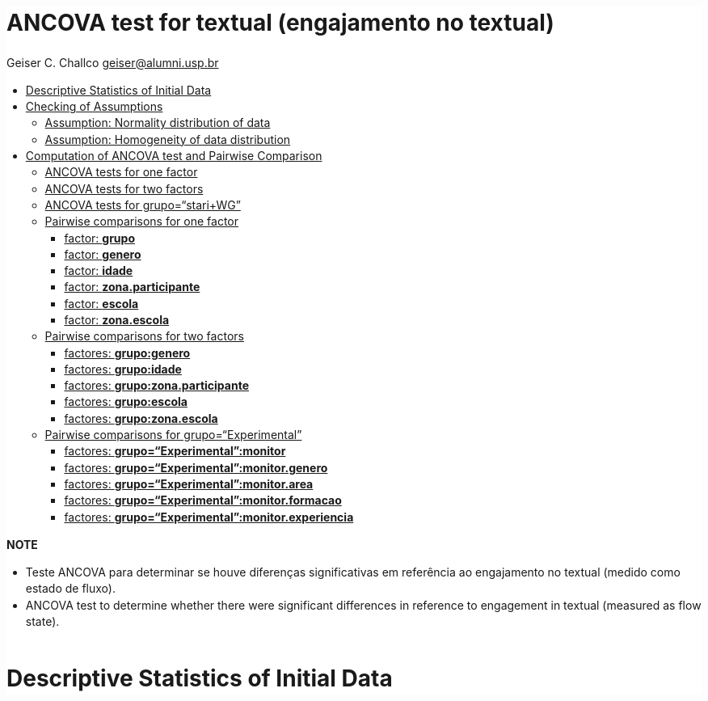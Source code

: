 ANCOVA test for textual (engajamento no textual)
================
Geiser C. Challco <geiser@alumni.usp.br>

- [Descriptive Statistics of Initial
  Data](#descriptive-statistics-of-initial-data)
- [Checking of Assumptions](#checking-of-assumptions)
  - [Assumption: Normality distribution of
    data](#assumption-normality-distribution-of-data)
  - [Assumption: Homogeneity of data
    distribution](#assumption-homogeneity-of-data-distribution)
- [Computation of ANCOVA test and Pairwise
  Comparison](#computation-of-ancova-test-and-pairwise-comparison)
  - [ANCOVA tests for one factor](#ancova-tests-for-one-factor)
  - [ANCOVA tests for two factors](#ancova-tests-for-two-factors)
  - [ANCOVA tests for grupo=“stari+WG”](#ancova-tests-for-grupostariwg)
  - [Pairwise comparisons for one
    factor](#pairwise-comparisons-for-one-factor)
    - [factor: **grupo**](#factor-grupo)
    - [factor: **genero**](#factor-genero)
    - [factor: **idade**](#factor-idade)
    - [factor: **zona.participante**](#factor-zonaparticipante)
    - [factor: **escola**](#factor-escola)
    - [factor: **zona.escola**](#factor-zonaescola)
  - [Pairwise comparisons for two
    factors](#pairwise-comparisons-for-two-factors)
    - [factores: **grupo:genero**](#factores-grupogenero)
    - [factores: **grupo:idade**](#factores-grupoidade)
    - [factores:
      **grupo:zona.participante**](#factores-grupozonaparticipante)
    - [factores: **grupo:escola**](#factores-grupoescola)
    - [factores: **grupo:zona.escola**](#factores-grupozonaescola)
  - [Pairwise comparisons for
    grupo=“Experimental”](#pairwise-comparisons-for-grupoexperimental)
    - [factores:
      **grupo=“Experimental”:monitor**](#factores-grupoexperimentalmonitor)
    - [factores:
      **grupo=“Experimental”:monitor.genero**](#factores-grupoexperimentalmonitorgenero)
    - [factores:
      **grupo=“Experimental”:monitor.area**](#factores-grupoexperimentalmonitorarea)
    - [factores:
      **grupo=“Experimental”:monitor.formacao**](#factores-grupoexperimentalmonitorformacao)
    - [factores:
      **grupo=“Experimental”:monitor.experiencia**](#factores-grupoexperimentalmonitorexperiencia)

**NOTE**

- Teste ANCOVA para determinar se houve diferenças significativas em
  referência ao engajamento no textual (medido como estado de fluxo).
- ANCOVA test to determine whether there were significant differences in
  reference to engagement in textual (measured as flow state).

# Descriptive Statistics of Initial Data
